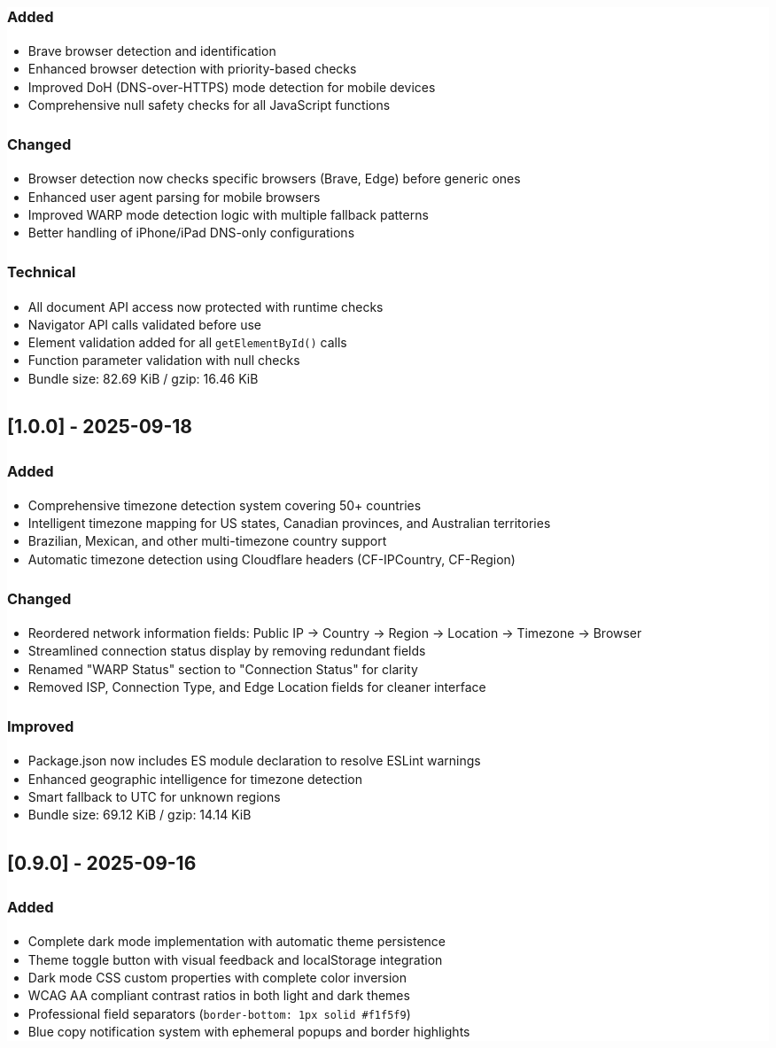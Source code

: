 ### Added

- Brave browser detection and identification
- Enhanced browser detection with priority-based checks
- Improved DoH (DNS-over-HTTPS) mode detection for mobile devices
- Comprehensive null safety checks for all JavaScript functions

### Changed

- Browser detection now checks specific browsers (Brave, Edge) before generic ones
- Enhanced user agent parsing for mobile browsers
- Improved WARP mode detection logic with multiple fallback patterns
- Better handling of iPhone/iPad DNS-only configurations

### Technical

- All document API access now protected with runtime checks
- Navigator API calls validated before use
- Element validation added for all `getElementById()` calls
- Function parameter validation with null checks
- Bundle size: 82.69 KiB / gzip: 16.46 KiB

## [1.0.0] - 2025-09-18

### Added

- Comprehensive timezone detection system covering 50+ countries
- Intelligent timezone mapping for US states, Canadian provinces, and Australian territories
- Brazilian, Mexican, and other multi-timezone country support
- Automatic timezone detection using Cloudflare headers (CF-IPCountry, CF-Region)

### Changed

- Reordered network information fields: Public IP → Country → Region → Location → Timezone → Browser
- Streamlined connection status display by removing redundant fields
- Renamed "WARP Status" section to "Connection Status" for clarity
- Removed ISP, Connection Type, and Edge Location fields for cleaner interface

### Improved

- Package.json now includes ES module declaration to resolve ESLint warnings
- Enhanced geographic intelligence for timezone detection
- Smart fallback to UTC for unknown regions
- Bundle size: 69.12 KiB / gzip: 14.14 KiB

## [0.9.0] - 2025-09-16

### Added

- Complete dark mode implementation with automatic theme persistence
- Theme toggle button with visual feedback and localStorage integration
- Dark mode CSS custom properties with complete color inversion
- WCAG AA compliant contrast ratios in both light and dark themes
- Professional field separators (`border-bottom: 1px solid #f1f5f9`)
- Blue copy notification system with ephemeral popups and border highlights

